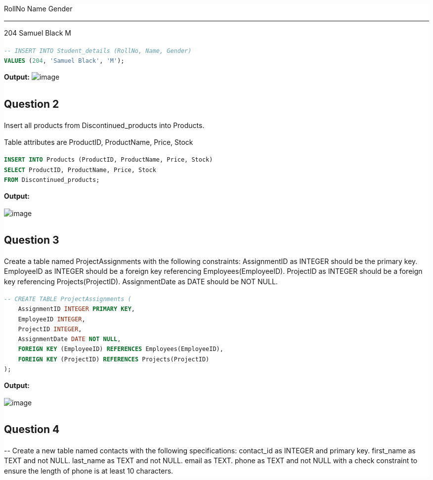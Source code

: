 RollNo      Name          Gender      
----------  ------------  ----------  
204         Samuel Black  M          


```sql
-- INSERT INTO Student_details (RollNo, Name, Gender)
VALUES (204, 'Samuel Black', 'M');
```

**Output:**
<img width="1237" height="401" alt="image" src="https://github.com/user-attachments/assets/17062dd0-cc6a-4503-a160-fcbd477be62a" />



**Question 2**
---
Insert all products from Discontinued_products into Products.

Table attributes are ProductID, ProductName, Price, Stock
```sql
INSERT INTO Products (ProductID, ProductName, Price, Stock)
SELECT ProductID, ProductName, Price, Stock
FROM Discontinued_products;
```

**Output:**

<img width="1239" height="241" alt="image" src="https://github.com/user-attachments/assets/197ad264-ba8f-42fc-9b23-4e4439e79a16" />


**Question 3**
---
Create a table named ProjectAssignments with the following constraints:
AssignmentID as INTEGER should be the primary key.
EmployeeID as INTEGER should be a foreign key referencing Employees(EmployeeID).
ProjectID as INTEGER should be a foreign key referencing Projects(ProjectID).
AssignmentDate as DATE should be NOT NULL.

```sql
-- CREATE TABLE ProjectAssignments (
    AssignmentID INTEGER PRIMARY KEY,
    EmployeeID INTEGER,
    ProjectID INTEGER,
    AssignmentDate DATE NOT NULL,
    FOREIGN KEY (EmployeeID) REFERENCES Employees(EmployeeID),
    FOREIGN KEY (ProjectID) REFERENCES Projects(ProjectID)
);
```

**Output:**

<img width="1094" height="115" alt="image" src="https://github.com/user-attachments/assets/311b15c2-6a49-418a-ac4c-f361a08fb95e" />


**Question 4**
---
-- Create a new table named contacts with the following specifications:
contact_id as INTEGER and primary key.
first_name as TEXT and not NULL.
last_name as TEXT and not NULL.
email as TEXT.
phone as TEXT and not NULL with a check constraint to ensure the length of phone is at least 10 characters.

